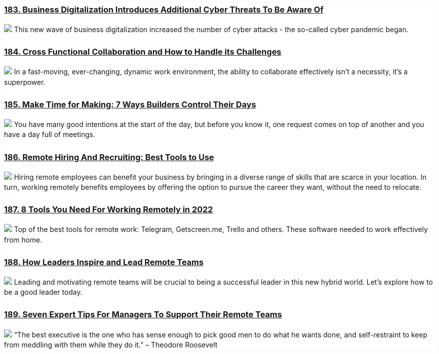 ### [183. Business Digitalization Introduces Additional Cyber Threats To Be Aware Of](https://hackernoon.com/business-digitalization-introduces-additional-cyber-threats-to-be-aware-of-kq4735gh)
![](https://cdn.hackernoon.com/images/WzF50ojaqPMB0fYKKl9jMrw1oCz1-ell3swq.png)
This new wave of business digitalization increased the number of cyber attacks - the so-called cyber pandemic began.

### [184. Cross Functional Collaboration and  How to Handle its Challenges](https://hackernoon.com/cross-functional-collaboration-and-how-to-handle-its-challenges)
![](https://cdn.hackernoon.com/images/6aqvE9BUBZWe8iOoQIq5MuJze9P2-tg93nqj.jpeg)
In a fast-moving, ever-changing, dynamic work environment, the ability to collaborate effectively isn’t a necessity, it’s a superpower.

### [185. Make Time for Making: 7 Ways Builders Control Their Days](https://hackernoon.com/make-time-for-making-7-ways-builders-control-their-days-cm2q31s7)
![](https://cdn.hackernoon.com/images/3GSBoFsjPMeTqd5CdvGFhtp8H4j1-ro2931gd.gif)
You have many good intentions at the start of the day, but before you know it, one request comes on top of another and you have a day full of meetings. 

### [186. Remote Hiring And Recruiting: Best Tools to Use](https://hackernoon.com/remote-hiring-and-recruiting-best-tools-to-use-c0193ufz)
![](https://cdn.hackernoon.com/drafts/i85r3vnm.png)
Hiring remote employees can benefit your business by bringing in a diverse range of skills that are scarce in your location. In turn, working remotely benefits employees by offering the option to pursue the career they want, without the need to relocate.

### [187. 8 Tools You Need For Working Remotely in 2022](https://hackernoon.com/8-tools-you-need-for-working-remotely-in-2022)
![](https://cdn.hackernoon.com/images/SRvY7fDXPqOs3YUNlGlVSZM9A322-e643714.jpeg)
Top of the best tools for remote work: Telegram, Getscreen.me, Trello and others. These software needed to work effectively from home.  

### [188. How Leaders Inspire and Lead Remote Teams](https://hackernoon.com/how-leaders-inspire-and-lead-remote-teams)
![](https://cdn.hackernoon.com/images/QCzUXmup1gWrS723VFnOS8C4jQ03-cq035vx.jpeg)
Leading and motivating remote teams will be crucial to being a successful leader in this new hybrid world. Let’s explore how to be a good leader today. 

### [189. Seven Expert Tips For Managers To Support Their Remote Teams](https://hackernoon.com/seven-expert-tips-for-managers-to-support-their-remote-teams-a06c3vpz)
![](https://cdn.hackernoon.com/drafts/dv383yu3.png)
“The best executive is the one who has sense enough to pick good men to do what he wants done, and self-restraint to keep from meddling with them while they do it.” – Theodore Roosevelt 
